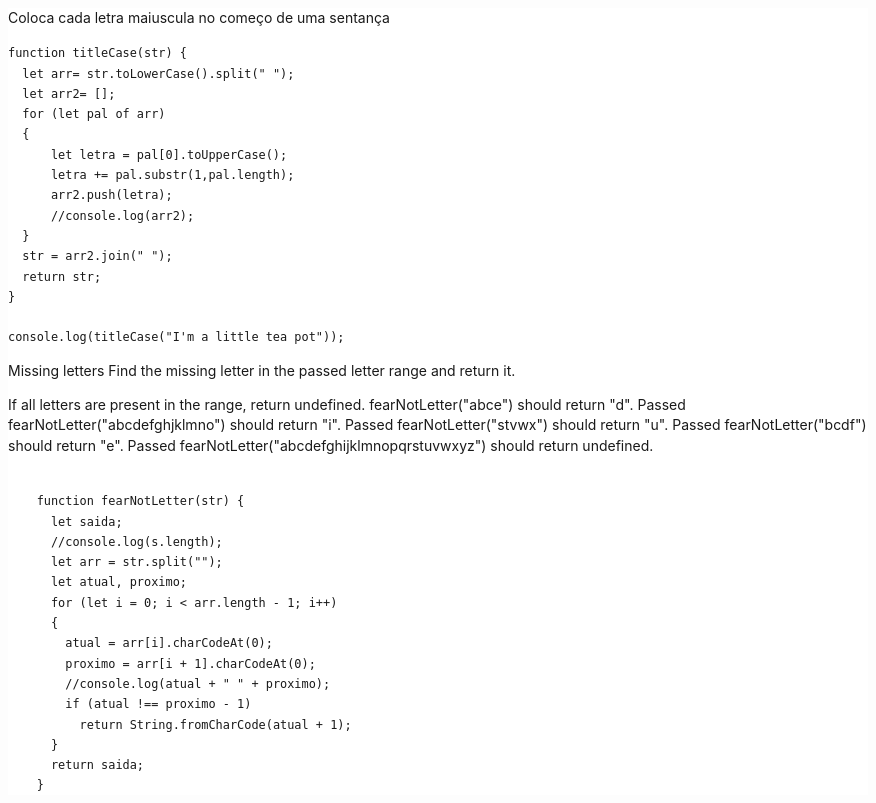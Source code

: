 Coloca cada letra maiuscula no começo de uma sentança

```Js
function titleCase(str) {
  let arr= str.toLowerCase().split(" ");
  let arr2= [];
  for (let pal of arr)
  {
      let letra = pal[0].toUpperCase();
      letra += pal.substr(1,pal.length);
      arr2.push(letra);
      //console.log(arr2);
  }
  str = arr2.join(" ");
  return str;
}

console.log(titleCase("I'm a little tea pot"));
```

Missing letters
Find the missing letter in the passed letter range and return it.

If all letters are present in the range, return undefined.
fearNotLetter("abce") should return "d".
Passed
fearNotLetter("abcdefghjklmno") should return "i".
Passed
fearNotLetter("stvwx") should return "u".
Passed
fearNotLetter("bcdf") should return "e".
Passed
fearNotLetter("abcdefghijklmnopqrstuvwxyz") should return undefined.

```JS

    function fearNotLetter(str) {
      let saida;
      //console.log(s.length);
      let arr = str.split("");
      let atual, proximo;
      for (let i = 0; i < arr.length - 1; i++) 
      {
        atual = arr[i].charCodeAt(0);
        proximo = arr[i + 1].charCodeAt(0);
        //console.log(atual + " " + proximo);
        if (atual !== proximo - 1)
          return String.fromCharCode(atual + 1);
      }
      return saida;
    }

```

